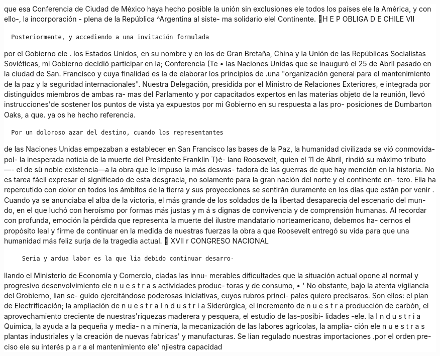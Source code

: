 que esa Conferencia de Ciudad de México haya hecho posible la
unión sin exclusiones ele todos los países ele la América, y con
ello-, la incorporación - plena de la República ^Argentina al siste-
ma solidario elel Continente.
H E P OBLIGA D E   CHILE                                       VII


      Posteriormente, y accediendo a una invitación formulada
 por el Gobierno ele . los Estados Unidos, en su nombre y en los
 de Gran Bretaña, China y la Unión de las Repúblicas Socialistas
 Soviéticas, mi Gobierno decidió participar en la; Conferencia (Te
• las Naciones Unidas que se inauguró el 25 de Abril pasado en la
 ciudad de San. Francisco y cuya finalidad es la de elaborar los
 principios de .una "organización general para el mantenimiento
 de la paz y la seguridad internacionales".
      Nuestra Delegación, presidida por el Ministro de Relaciones
 Exteriores, e integrada por distinguidos miembros de ambas ra-
 mas del Parlamento y por capacitados expertos en las materias
 objeto de la reunión, llevó instrucciones'de sostener los puntos
 de vista ya expuestos por mi Gobierno en su respuesta a las pro-
 posiciones de Dumbarton Oaks, a que. ya os he hecho referencia.



      Por un doloroso azar del destino, cuando los representantes
 de las Naciones Unidas empezaban a establecer en San Francisco
 las bases de la Paz, la humanidad civilizada se vió conmovida-pol-
la inesperada noticia de la muerte del Presidente Franklin T)é-
lano Roosevelt, quien el 11 de Abril, rindió su máximo tributo—-
el de sü noble existencia—a la obra que le impuso la más desvas-
tadora de las guerras de que hay mención en la historia.
      No es tarea fácil expresar el significado de esta desgracia,
no solamente para la gran nación del norte y el continente en-
tero. Ella ha repercutido con dolor en todos los ámbitos de la
tierra y sus proyecciones se sentirán duramente en los días que
están por venir
   . Cuando ya se anunciaba el alba de la victoria, el más grande
de los soldados de la libertad desaparecía del escenario del mun-
do, en el que luchó con heroísmo por formas más justas y m á s
dignas de convivencia y de comprensión humanas.
     Al recordar con profunda, emoción la pérdida que representa
la muerte del ilustre mandatario norteamericano, debemos ha-
cernos el propósito leal y firme de continuar en la medida de
nuestras fuerzas la obra a que Roosevelt entregó su vida para
que una humanidad más feliz surja de la tragedia actual.
  XVII r
                                                        CONGRESO   NACIONAL



         Seria y ardua labor es la que lia debido continuar desarro-
 llando el Ministerio de Economía y Comercio, ciadas las innu-
 merables dificultades que la situación actual opone al normal
y progresivo desenvolvimiento ele n u e s t r a s actividades produc-
toras y de consumo, • '
        No obstante, bajo la atenta vigilancia del Grobierno, lian se-
 guido ejercitándose poderosas iniciativas, cuyos rubros princi-
pales quiero precisaros. Son ellos: el plan de Electrificación; la
 ampliación de n u e s t r a I n d u s t r i a Siderúrgica, el incremento de
n u e s t r a producción de carbón, el aprovechamiento creciente de
nuestras'riquezas maderera y pesquera, el estudio de las-posibi-
lidades -ele. la I n d u s t r i a Química, la ayuda a la pequeña y media-
 n a minería, la mecanización de las labores agrícolas, la amplia-
ción ele n u e s t r a s plantas industriales y la creación de nuevas
fabricas' y manufacturas.
        Se lian regulado nuestras importaciones .por el orden pre-
ciso ele su interés p a r a el mantenimiento ele' njiestra capacidad